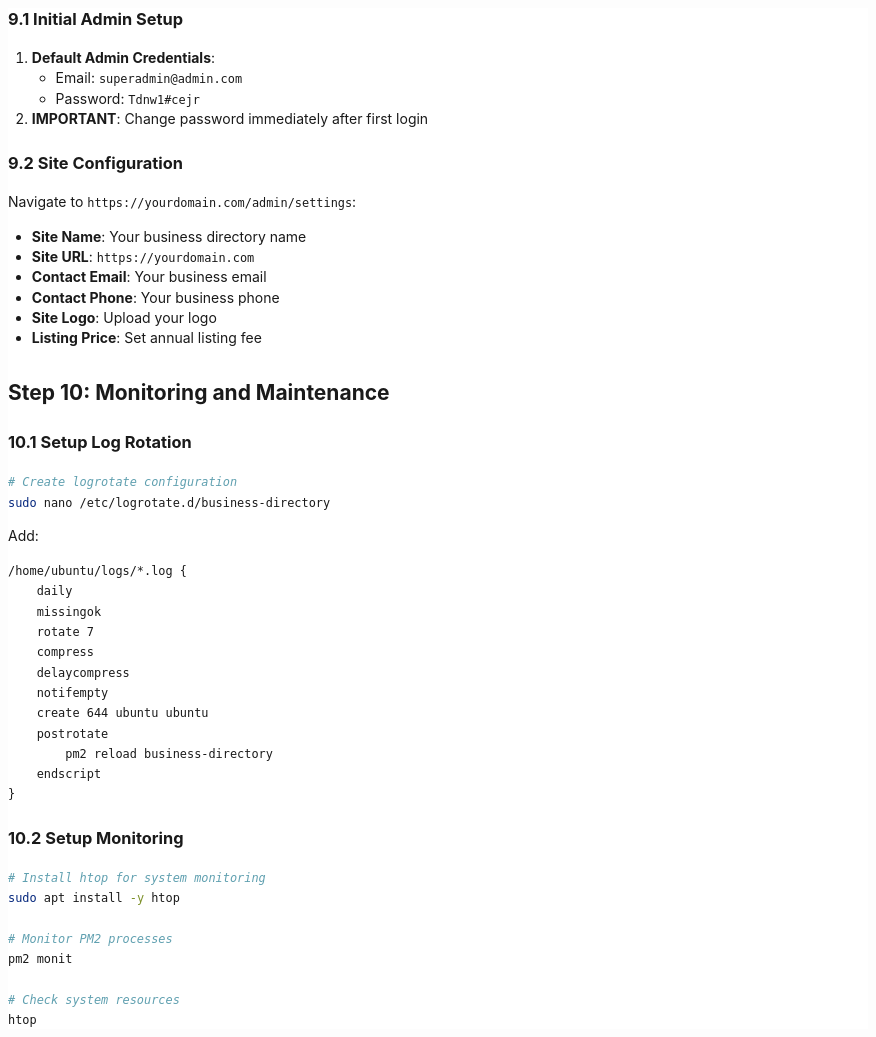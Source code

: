 ### 9.1 Initial Admin Setup
1. **Default Admin Credentials**:
   - Email: `superadmin@admin.com`
   - Password: `Tdnw1#cejr`
2. **IMPORTANT**: Change password immediately after first login

### 9.2 Site Configuration
Navigate to `https://yourdomain.com/admin/settings`:
- **Site Name**: Your business directory name
- **Site URL**: `https://yourdomain.com`
- **Contact Email**: Your business email
- **Contact Phone**: Your business phone
- **Site Logo**: Upload your logo
- **Listing Price**: Set annual listing fee

## Step 10: Monitoring and Maintenance

### 10.1 Setup Log Rotation
```bash
# Create logrotate configuration
sudo nano /etc/logrotate.d/business-directory
```

Add:
```
/home/ubuntu/logs/*.log {
    daily
    missingok
    rotate 7
    compress
    delaycompress
    notifempty
    create 644 ubuntu ubuntu
    postrotate
        pm2 reload business-directory
    endscript
}
```

### 10.2 Setup Monitoring
```bash
# Install htop for system monitoring
sudo apt install -y htop

# Monitor PM2 processes
pm2 monit

# Check system resources
htop
```
